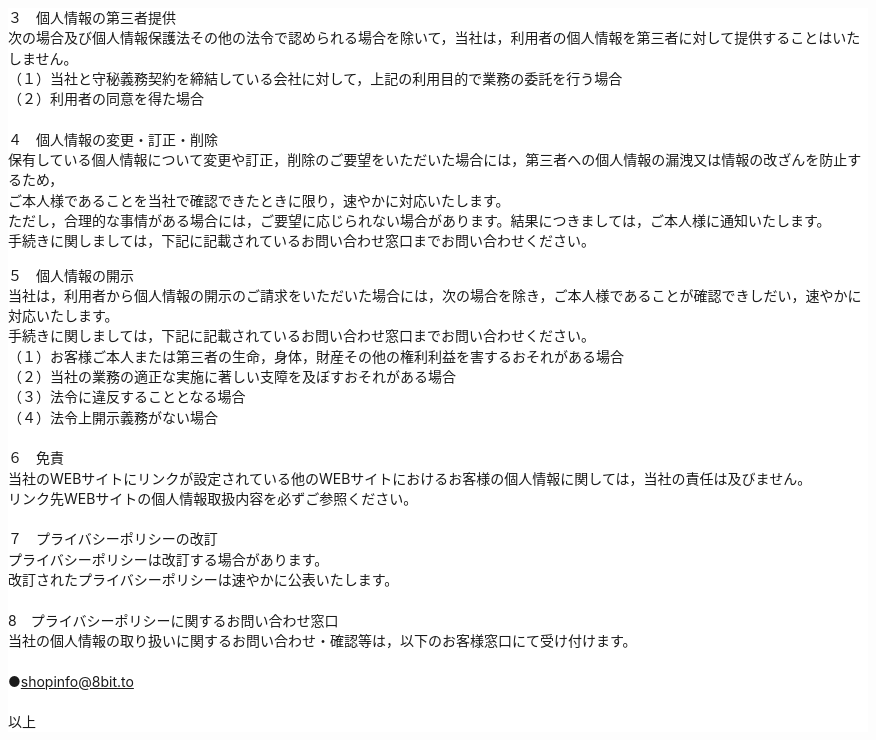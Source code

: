 ３　個人情報の第三者提供<br>
次の場合及び個人情報保護法その他の法令で認められる場合を除いて，当社は，利用者の個人情報を第三者に対して提供することはいたしません。<br>
（１）当社と守秘義務契約を締結している会社に対して，上記の利用目的で業務の委託を行う場合<br>
（２）利用者の同意を得た場合<br>
<br>
４　個人情報の変更・訂正・削除<br>
保有している個人情報について変更や訂正，削除のご要望をいただいた場合には，第三者への個人情報の漏洩又は情報の改ざんを防止するため，<br>
ご本人様であることを当社で確認できたときに限り，速やかに対応いたします。<br>
ただし，合理的な事情がある場合には，ご要望に応じられない場合があります。結果につきましては，ご本人様に通知いたします。<br>
手続きに関しましては，下記に記載されているお問い合わせ窓口までお問い合わせください。
<br>

５　個人情報の開示<br>
当社は，利用者から個人情報の開示のご請求をいただいた場合には，次の場合を除き，ご本人様であることが確認できしだい，速やかに対応いたします。<br>
手続きに関しましては，下記に記載されているお問い合わせ窓口までお問い合わせください。<br>
（１）お客様ご本人または第三者の生命，身体，財産その他の権利利益を害するおそれがある場合<br>
（２）当社の業務の適正な実施に著しい支障を及ぼすおそれがある場合<br>
（３）法令に違反することとなる場合<br>
（４）法令上開示義務がない場合<br>
<br>
６　免責<br>
当社のWEBサイトにリンクが設定されている他のWEBサイトにおけるお客様の個人情報に関しては，当社の責任は及びません。<br>
リンク先WEBサイトの個人情報取扱内容を必ずご参照ください。<br>
<br>
７　プライバシーポリシーの改訂<br>
プライバシーポリシーは改訂する場合があります。<br>
改訂されたプライバシーポリシーは速やかに公表いたします。<br>
<br>
8　プライバシーポリシーに関するお問い合わせ窓口<br>
当社の個人情報の取り扱いに関するお問い合わせ・確認等は，以下のお客様窓口にて受け付けます。<br>
<br>
●shopinfo@8bit.to<br>
<br>
以上<br>
</pre>
